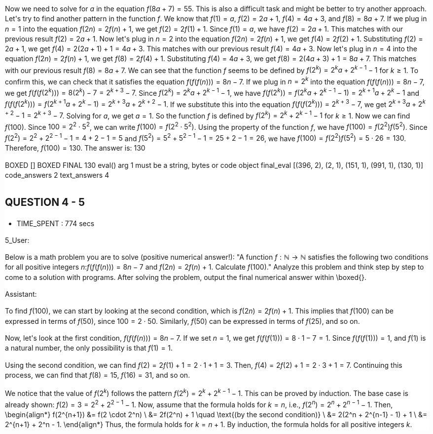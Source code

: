 Now we need to solve for $a$ in the equation $f(8a+7)=55$. This is also a difficult task and might be better to try another approach.
Let's try to find another pattern in the function $f$. We know that $f(1)=a$, $f(2)=2a+1$, $f(4)=4a+3$, and $f(8)=8a+7$. If we plug in $n=1$ into the equation $f(2n)=2f(n)+1$, we get $f(2)=2f(1)+1$. Since $f(1)=a$, we have $f(2)=2a+1$. This matches with our previous result $f(2)=2a+1$.
Now let's plug in $n=2$ into the equation $f(2n)=2f(n)+1$, we get $f(4)=2f(2)+1$. Substituting $f(2)=2a+1$, we get $f(4)=2(2a+1)+1=4a+3$. This matches with our previous result $f(4)=4a+3$.
Now let's plug in $n=4$ into the equation $f(2n)=2f(n)+1$, we get $f(8)=2f(4)+1$. Substituting $f(4)=4a+3$, we get $f(8)=2(4a+3)+1=8a+7$. This matches with our previous result $f(8)=8a+7$.
We can see that the function $f$ seems to be defined by $f(2^k)=2^k a+2^{k-1}-1$ for $k \geq 1$. To confirm this, we can check that it satisfies the equation $f(f(f(n)))=8n-7$.
If we plug in $n=2^k$ into the equation $f(f(f(n)))=8n-7$, we get $f(f(f(2^k)))=8(2^k)-7=2^{k+3}-7$. Since $f(2^k)=2^k a+2^{k-1}-1$, we have $f(f(2^k))=f(2^k a+2^{k-1}-1)=2^{k+1}a+2^k-1$ and $f(f(f(2^k)))=f(2^{k+1}a+2^k-1)=2^{k+3}a+2^{k+2}-1$. If we substitute this into the equation $f(f(f(2^k)))=2^{k+3}-7$, we get $2^{k+3}a+2^{k+2}-1=2^{k+3}-7$. Solving for $a$, we get $a=1$.
So the function $f$ is defined by $f(2^k)=2^k+2^{k-1}-1$ for $k \geq 1$. Now we can find $f(100)$. Since $100=2^2 \cdot 5^2$, we can write $f(100)=f(2^2 \cdot 5^2)$. Using the property of the function $f$, we have $f(100)=f(2^2)f(5^2)$. Since $f(2^2)=2^2+2^{2-1}-1=4+2-1=5$ and $f(5^2)=5^2+5^{2-1}-1=25+2-1=26$, we have $f(100)=f(2^2)f(5^2)=5 \cdot 26=130$. Therefore, $f(100)=130$.
The answer is: $130$

BOXED []
BOXED FINAL 130
eval() arg 1 must be a string, bytes or code object final_eval
[(396, 2), (2, 1), (151, 1), (991, 1), (130, 1)]
code_answers 2 text_answers 4



## QUESTION 4 - 5 
- TIME_SPENT : 774 secs

5_User:

Below is a math problem you are to solve (positive numerical answer!):
"A function $f: \mathbb N \to \mathbb N$ satisfies the following two conditions for all positive integers $n$:$f(f(f(n)))=8n-7$ and $f(2n)=2f(n)+1$. Calculate $f(100)$."
Analyze this problem and think step by step to come to a solution with programs. After solving the problem, output the final numerical answer within \boxed{}.

Assistant:

 To find $f(100)$, we can start by looking at the second condition, which is $f(2n) = 2f(n) + 1$. This implies that $f(100)$ can be expressed in terms of $f(50)$, since $100 = 2 \cdot 50$. Similarly, $f(50)$ can be expressed in terms of $f(25)$, and so on.

Now, let's look at the first condition, $f(f(f(n))) = 8n - 7$. If we set $n = 1$, we get $f(f(f(1))) = 8 \cdot 1 - 7 = 1$. Since $f(f(f(1))) = 1$, and $f(1)$ is a natural number, the only possibility is that $f(1) = 1$.

Using the second condition, we can find $f(2) = 2f(1) + 1 = 2 \cdot 1 + 1 = 3$. Then, $f(4) = 2f(2) + 1 = 2 \cdot 3 + 1 = 7$. Continuing this process, we can find that $f(8) = 15$, $f(16) = 31$, and so on.

We notice that the value of $f(2^k)$ follows the pattern $f(2^k) = 2^k + 2^{k-1} - 1$. This can be proved by induction. The base case is already shown: $f(2) = 3 = 2^2 + 2^{2-1} - 1$. Now, assume that the formula holds for $k = n$, i.e., $f(2^n) = 2^n + 2^{n-1} - 1$. Then,
\begin{align*}
f(2^{n+1}) &= f(2 \cdot 2^n) \\
&= 2f(2^n) + 1 \quad \text{(by the second condition)} \\
&= 2(2^n + 2^{n-1} - 1) + 1 \\
&= 2^{n+1} + 2^n - 1.
\end{align*}
Thus, the formula holds for $k = n+1$. By induction, the formula holds for all positive integers $k$.
